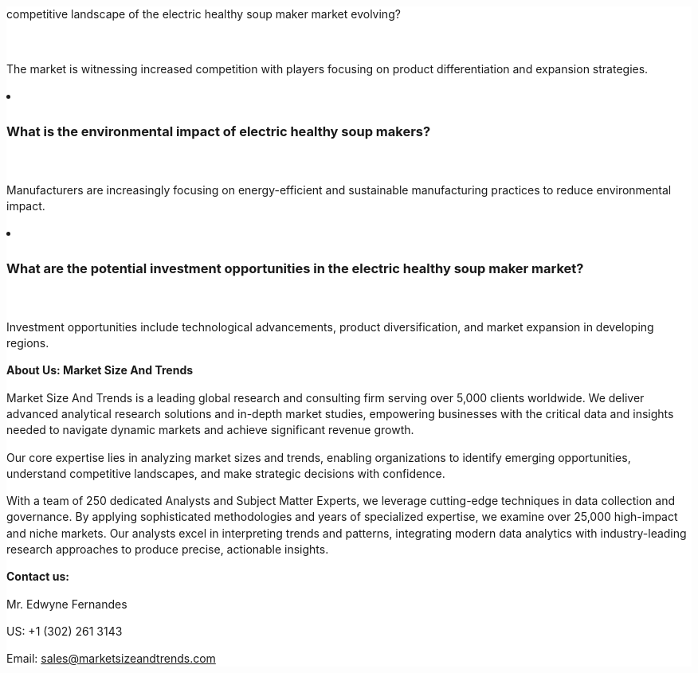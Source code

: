 competitive landscape of the electric healthy soup maker market evolving?</h3>      <p>&nbsp;</p><p>The market is witnessing increased competition with players focusing on product differentiation and expansion strategies.</p>    </li>    <li>      <h3>What is the environmental impact of electric healthy soup makers?</h3>      <p>&nbsp;</p><p>Manufacturers are increasingly focusing on energy-efficient and sustainable manufacturing practices to reduce environmental impact.</p>    </li>    <li>      <h3>What are the potential investment opportunities in the electric healthy soup maker market?</h3>      <p>&nbsp;</p><p>Investment opportunities include technological advancements, product diversification, and market expansion in developing regions.</p>    </li>  </ol></body></html></p><p><strong>About Us:&nbsp;Market Size And Trends</strong></p><p>Market Size And Trends&nbsp;is a leading global research and consulting firm serving over 5,000 clients worldwide. We deliver advanced analytical research solutions and in-depth market studies, empowering businesses with the critical data and insights needed to navigate dynamic markets and achieve significant revenue growth.</p><p>Our core expertise lies in analyzing market sizes and trends, enabling organizations to identify emerging opportunities, understand competitive landscapes, and make strategic decisions with confidence.</p><p>With a team of 250 dedicated Analysts and Subject Matter Experts, we leverage cutting-edge techniques in data collection and governance. By applying sophisticated methodologies and years of specialized expertise, we examine over 25,000 high-impact and niche markets. Our analysts excel in interpreting trends and patterns, integrating modern data analytics with industry-leading research approaches to produce precise, actionable insights.</p><p><strong>Contact us:</strong></p><p>Mr. Edwyne Fernandes</p><p>US: +1 (302) 261 3143</p><p>Email: <a href="mailto:sales@marketsizeandtrends.com">sales@marketsizeandtrends.com</a>&nbsp;</p>

